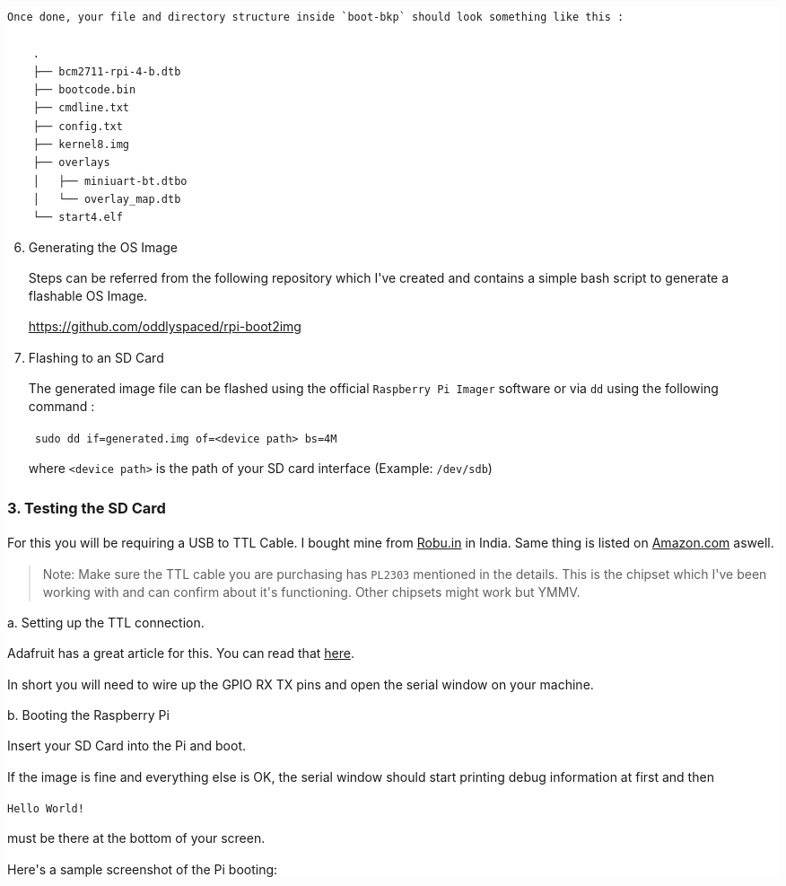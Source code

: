     Once done, your file and directory structure inside `boot-bkp` should look something like this :
    
        .
        ├── bcm2711-rpi-4-b.dtb
        ├── bootcode.bin
        ├── cmdline.txt
        ├── config.txt
        ├── kernel8.img
        ├── overlays
        │   ├── miniuart-bt.dtbo
        │   └── overlay_map.dtb
        └── start4.elf

6. Generating the OS Image

    Steps can be referred from the following repository which I've created and contains a simple bash script to generate a flashable OS Image.

    https://github.com/oddlyspaced/rpi-boot2img

7. Flashing to an SD Card

    The generated image file can be flashed using the official `Raspberry Pi Imager` software or via `dd` using the following command :

        sudo dd if=generated.img of=<device path> bs=4M

    where `<device path>` is the path of your SD card interface (Example: `/dev/sdb`)

### 3. Testing the SD Card
    
For this you will be requiring a USB to TTL Cable. I bought mine from [Robu.in](https://robu.in/product/pl2303-ta-download-cable-usb-ttl-rs232-module-usb-serial/) in India. Same thing is listed on [Amazon.com](https://www.amazon.com/s?k=usb+to+ttl) aswell.

> Note: Make sure the TTL cable you are purchasing has `PL2303` mentioned in the details. This is the chipset which I've been working with and can confirm about it's functioning. Other chipsets might work but YMMV.

a. Setting up the TTL connection.

Adafruit has a great article for this. You can read that [here](https://learn.adafruit.com/adafruits-raspberry-pi-lesson-5-using-a-console-cable/overview).

In short you will need to wire up the GPIO RX TX pins and open the serial window on your machine.

b. Booting the Raspberry Pi

Insert your SD Card into the Pi and boot.

If the image is fine and everything else is OK, the serial window should start printing debug information at first and then

    Hello World!

must be there at the bottom of your screen.

Here's a sample screenshot of the Pi booting:
